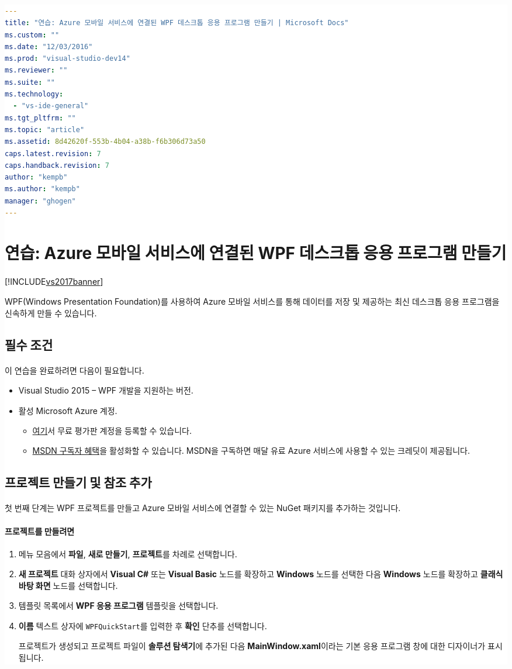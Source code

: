 ```yaml
---
title: "연습: Azure 모바일 서비스에 연결된 WPF 데스크톱 응용 프로그램 만들기 | Microsoft Docs"
ms.custom: ""
ms.date: "12/03/2016"
ms.prod: "visual-studio-dev14"
ms.reviewer: ""
ms.suite: ""
ms.technology: 
  - "vs-ide-general"
ms.tgt_pltfrm: ""
ms.topic: "article"
ms.assetid: 8d42620f-553b-4b04-a38b-f6b306d73a50
caps.latest.revision: 7
caps.handback.revision: 7
author: "kempb"
ms.author: "kempb"
manager: "ghogen"
---
```

# 연습: Azure 모바일 서비스에 연결된 WPF 데스크톱 응용 프로그램 만들기
[!INCLUDE[vs2017banner](../code-quality/includes/vs2017banner.md)]

WPF\(Windows Presentation Foundation\)를 사용하여 Azure 모바일 서비스를 통해 데이터를 저장 및 제공하는 최신 데스크톱 응용 프로그램을 신속하게 만들 수 있습니다.  
  
##  <a name="Requirements"></a> 필수 조건  
 이 연습을 완료하려면 다음이 필요합니다.  
  
-   Visual Studio 2015 – WPF 개발을 지원하는 버전.  
  
-   활성 Microsoft Azure 계정.  
  
    -   [여기](http://azure.microsoft.com/en-us/pricing/free-trial/)서 무료 평가판 계정을 등록할 수 있습니다.  
  
    -   [MSDN 구독자 혜택](https://azure.microsoft.com/en-us/pricing/member-offers/msdn-benefits-details/?WT.mc_id=A261C142F)을 활성화할 수 있습니다. MSDN을 구독하면 매달 유료 Azure 서비스에 사용할 수 있는 크레딧이 제공됩니다.  
  
## 프로젝트 만들기 및 참조 추가  
 첫 번째 단계는 WPF 프로젝트를 만들고 Azure 모바일 서비스에 연결할 수 있는 NuGet 패키지를 추가하는 것입니다.  
  
#### 프로젝트를 만들려면  
  
1.  메뉴 모음에서 **파일**, **새로 만들기**, **프로젝트**를 차례로 선택합니다.  
  
2.  **새 프로젝트** 대화 상자에서 **Visual C\#** 또는 **Visual Basic** 노드를 확장하고 **Windows** 노드를 선택한 다음 **Windows** 노드를 확장하고 **클래식 바탕 화면** 노드를 선택합니다.  
  
3.  템플릿 목록에서 **WPF 응용 프로그램** 템플릿을 선택합니다.  
  
4.  **이름** 텍스트 상자에 `WPFQuickStart`를 입력한 후 **확인** 단추를 선택합니다.  
  
     프로젝트가 생성되고 프로젝트 파일이 **솔루션 탐색기**에 추가된 다음 **MainWindow.xaml**이라는 기본 응용 프로그램 창에 대한 디자이너가 표시됩니다.  
  